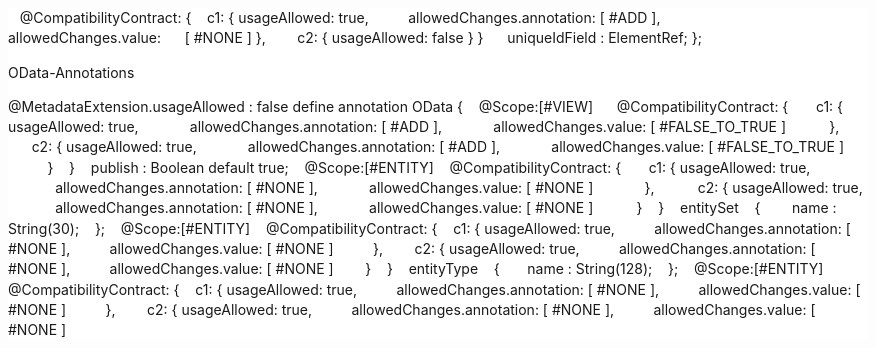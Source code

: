    @CompatibilityContract: {
   c1: { usageAllowed: true,
         allowedChanges.annotation: \[ #ADD \],
         allowedChanges.value:      \[ #NONE \] },    
   c2: { usageAllowed: false } }  
   uniqueIdField : ElementRef;
};

OData-Annotations

@MetadataExtension.usageAllowed : false
define annotation OData
{
   @Scope:\[#VIEW\]  
   @CompatibilityContract: {
      c1: { usageAllowed: true,
            allowedChanges.annotation: \[ #ADD \],
            allowedChanges.value: \[ #FALSE\_TO\_TRUE \]
          },    
      c2: { usageAllowed: true,
            allowedChanges.annotation: \[ #ADD \],
            allowedChanges.value: \[ #FALSE\_TO\_TRUE \]
          }
   }
   publish : Boolean default true;
   @Scope:\[#ENTITY\]
   @CompatibilityContract: {
      c1: { usageAllowed: true,
            allowedChanges.annotation: \[ #NONE \],
            allowedChanges.value: \[ #NONE \]  
          },    
      c2: { usageAllowed: true,
            allowedChanges.annotation: \[ #NONE \],
            allowedChanges.value: \[ #NONE \]
          }
   }
   entitySet
   {
       name : String(30);
   };
   @Scope:\[#ENTITY\]
   @CompatibilityContract: {
   c1: { usageAllowed: true,
         allowedChanges.annotation: \[ #NONE \],
         allowedChanges.value: \[ #NONE \]  
       },    
   c2: { usageAllowed: true,
         allowedChanges.annotation: \[ #NONE \],
         allowedChanges.value: \[ #NONE \]
       }
   }
   entityType
   {
      name : String(128);
   };
   @Scope:\[#ENTITY\]
   @CompatibilityContract: {
   c1: { usageAllowed: true,
         allowedChanges.annotation: \[ #NONE \],
         allowedChanges.value: \[ #NONE \]  
       },    
   c2: { usageAllowed: true,
         allowedChanges.annotation: \[ #NONE \],
         allowedChanges.value: \[ #NONE \]